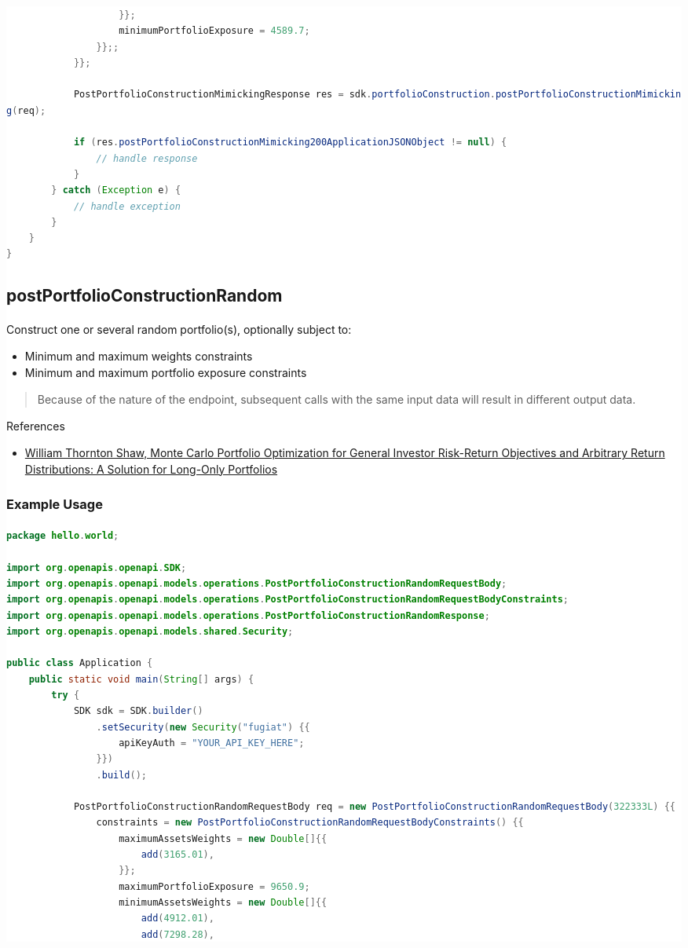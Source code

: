 ```java
                    }};
                    minimumPortfolioExposure = 4589.7;
                }};;
            }};            

            PostPortfolioConstructionMimickingResponse res = sdk.portfolioConstruction.postPortfolioConstructionMimicking(req);

            if (res.postPortfolioConstructionMimicking200ApplicationJSONObject != null) {
                // handle response
            }
        } catch (Exception e) {
            // handle exception
        }
    }
}
```

## postPortfolioConstructionRandom

Construct one or several random portfolio(s), optionally subject to:       
* Minimum and maximum weights constraints
* Minimum and maximum portfolio exposure constraints

> Because of the nature of the endpoint, subsequent calls with the same input data will result in different output data.

References
* [William Thornton Shaw, Monte Carlo Portfolio Optimization for General Investor Risk-Return Objectives and Arbitrary Return Distributions: A Solution for Long-Only Portfolios](https://papers.ssrn.com/sol3/papers.cfm?abstract_id=1680224)


### Example Usage

```java
package hello.world;

import org.openapis.openapi.SDK;
import org.openapis.openapi.models.operations.PostPortfolioConstructionRandomRequestBody;
import org.openapis.openapi.models.operations.PostPortfolioConstructionRandomRequestBodyConstraints;
import org.openapis.openapi.models.operations.PostPortfolioConstructionRandomResponse;
import org.openapis.openapi.models.shared.Security;

public class Application {
    public static void main(String[] args) {
        try {
            SDK sdk = SDK.builder()
                .setSecurity(new Security("fugiat") {{
                    apiKeyAuth = "YOUR_API_KEY_HERE";
                }})
                .build();

            PostPortfolioConstructionRandomRequestBody req = new PostPortfolioConstructionRandomRequestBody(322333L) {{
                constraints = new PostPortfolioConstructionRandomRequestBodyConstraints() {{
                    maximumAssetsWeights = new Double[]{{
                        add(3165.01),
                    }};
                    maximumPortfolioExposure = 9650.9;
                    minimumAssetsWeights = new Double[]{{
                        add(4912.01),
                        add(7298.28),
```